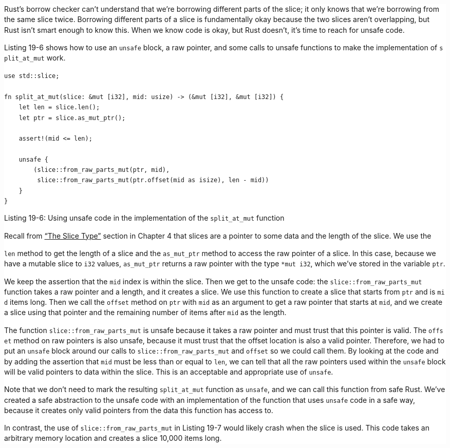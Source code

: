 Rust’s borrow checker can’t understand that we’re borrowing different parts of the slice; it only knows that we’re borrowing from the same slice twice. Borrowing different parts of a slice is fundamentally okay because the two slices aren’t overlapping, but Rust isn’t smart enough to know this. When we know code is okay, but Rust doesn’t, it’s time to reach for unsafe code.

Listing 19-6 shows how to use an `unsafe` block, a raw pointer, and some calls to unsafe functions to make the implementation of `split_at_mut` work.

```rust,unsafe
use std::slice;

fn split_at_mut(slice: &mut [i32], mid: usize) -> (&mut [i32], &mut [i32]) {
    let len = slice.len();
    let ptr = slice.as_mut_ptr();

    assert!(mid <= len);

    unsafe {
        (slice::from_raw_parts_mut(ptr, mid),
         slice::from_raw_parts_mut(ptr.offset(mid as isize), len - mid))
    }
}
```

<span class="caption">Listing 19-6: Using unsafe code in the implementation of the <code>split_at_mut</code> function</span>

Recall from [“The Slice Type”](ch04-03-slices.html#the-slice-type) section in Chapter 4 that slices are a pointer to some data and the length of the slice. We use the 

`len` method to get the length of a slice and the `as_mut_ptr` method to access the raw pointer of a slice. In this case, because we have a mutable slice to `i32` values, `as_mut_ptr` returns a raw pointer with the type `*mut i32`, which we’ve stored in the variable `ptr`.

We keep the assertion that the `mid` index is within the slice. Then we get to the unsafe code: the `slice::from_raw_parts_mut` function takes a raw pointer and a length, and it creates a slice. We use this function to create a slice that starts from `ptr` and is `mid` items long. Then we call the `offset` method on `ptr` with `mid` as an argument to get a raw pointer that starts at `mid`, and we create a slice using that pointer and the remaining number of items after `mid` as the length.

The function `slice::from_raw_parts_mut` is unsafe because it takes a raw pointer and must trust that this pointer is valid. The `offset` method on raw pointers is also unsafe, because it must trust that the offset location is also a valid pointer. Therefore, we had to put an `unsafe` block around our calls to `slice::from_raw_parts_mut` and `offset` so we could call them. By looking at the code and by adding the assertion that `mid` must be less than or equal to `len`, we can tell that all the raw pointers used within the `unsafe` block will be valid pointers to data within the slice. This is an acceptable and appropriate use of `unsafe`.

Note that we don’t need to mark the resulting `split_at_mut` function as `unsafe`, and we can call this function from safe Rust. We’ve created a safe abstraction to the unsafe code with an implementation of the function that uses `unsafe` code in a safe way, because it creates only valid pointers from the data this function has access to.

In contrast, the use of `slice::from_raw_parts_mut` in Listing 19-7 would likely crash when the slice is used. This code takes an arbitrary memory location and creates a slice 10,000 items long.
